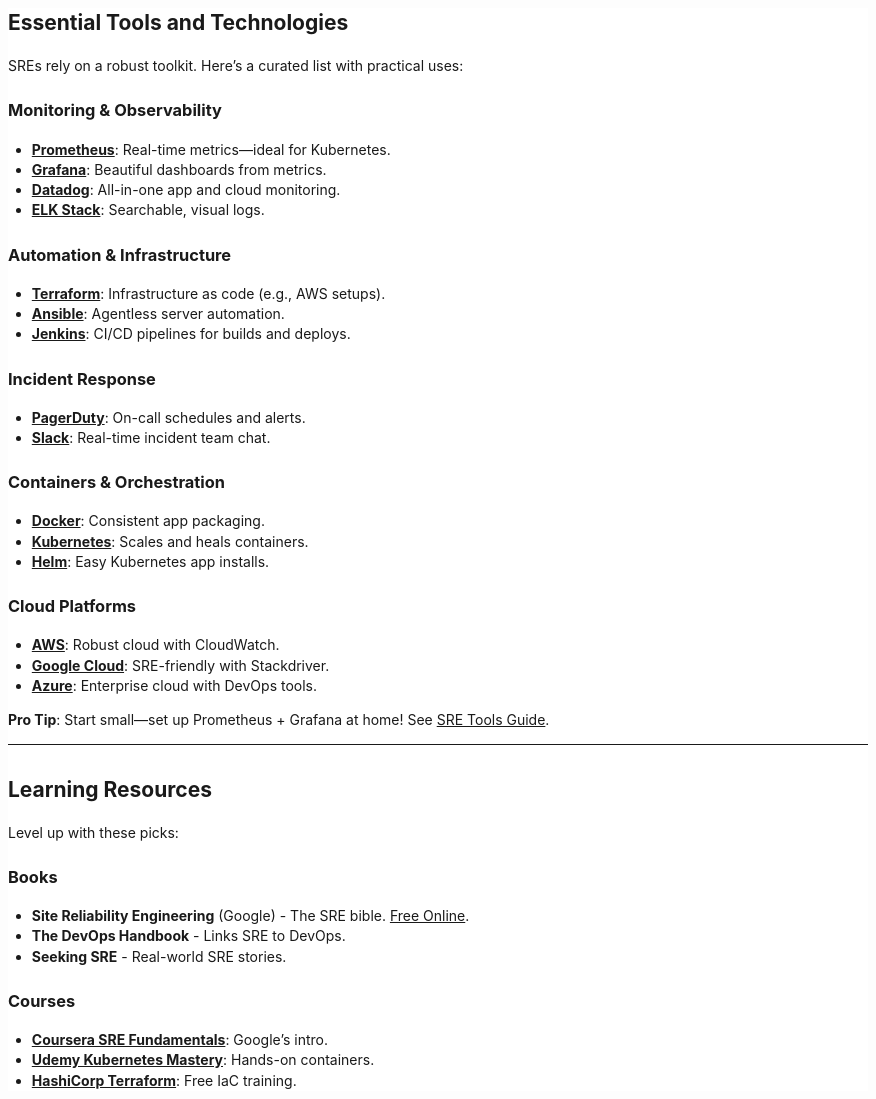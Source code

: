 
## Essential Tools and Technologies

SREs rely on a robust toolkit. Here’s a curated list with practical uses:

### Monitoring & Observability
- **[Prometheus](https://prometheus.io/)**: Real-time metrics—ideal for Kubernetes.
- **[Grafana](https://grafana.com/)**: Beautiful dashboards from metrics.
- **[Datadog](https://www.datadoghq.com/)**: All-in-one app and cloud monitoring.
- **[ELK Stack](https://www.elastic.co/elastic-stack)**: Searchable, visual logs.

### Automation & Infrastructure
- **[Terraform](https://www.terraform.io/)**: Infrastructure as code (e.g., AWS setups).
- **[Ansible](https://www.ansible.com/)**: Agentless server automation.
- **[Jenkins](https://www.jenkins.io/)**: CI/CD pipelines for builds and deploys.

### Incident Response
- **[PagerDuty](https://www.pagerduty.com/)**: On-call schedules and alerts.
- **[Slack](https://slack.com/)**: Real-time incident team chat.

### Containers & Orchestration
- **[Docker](https://www.docker.com/)**: Consistent app packaging.
- **[Kubernetes](https://kubernetes.io/)**: Scales and heals containers.
- **[Helm](https://helm.sh/)**: Easy Kubernetes app installs.

### Cloud Platforms
- **[AWS](https://aws.amazon.com/)**: Robust cloud with CloudWatch.
- **[Google Cloud](https://cloud.google.com/)**: SRE-friendly with Stackdriver.
- **[Azure](https://azure.microsoft.com/)**: Enterprise cloud with DevOps tools.

**Pro Tip**: Start small—set up Prometheus + Grafana at home! See [SRE Tools Guide](https://www.cortex.io/post/a-guide-to-the-best-sre-tools).

---

## Learning Resources

Level up with these picks:

### Books
- **Site Reliability Engineering** (Google) - The SRE bible. [Free Online](https://sre.google/books/).
- **The DevOps Handbook** - Links SRE to DevOps.
- **Seeking SRE** - Real-world SRE stories.

### Courses
- **[Coursera SRE Fundamentals](https://www.coursera.org/learn/site-reliability-engineering-slos)**: Google’s intro.
- **[Udemy Kubernetes Mastery](https://www.udemy.com/course/kubernetes-for-sres/)**: Hands-on containers.
- **[HashiCorp Terraform](https://learn.hashicorp.com/terraform)**: Free IaC training.

